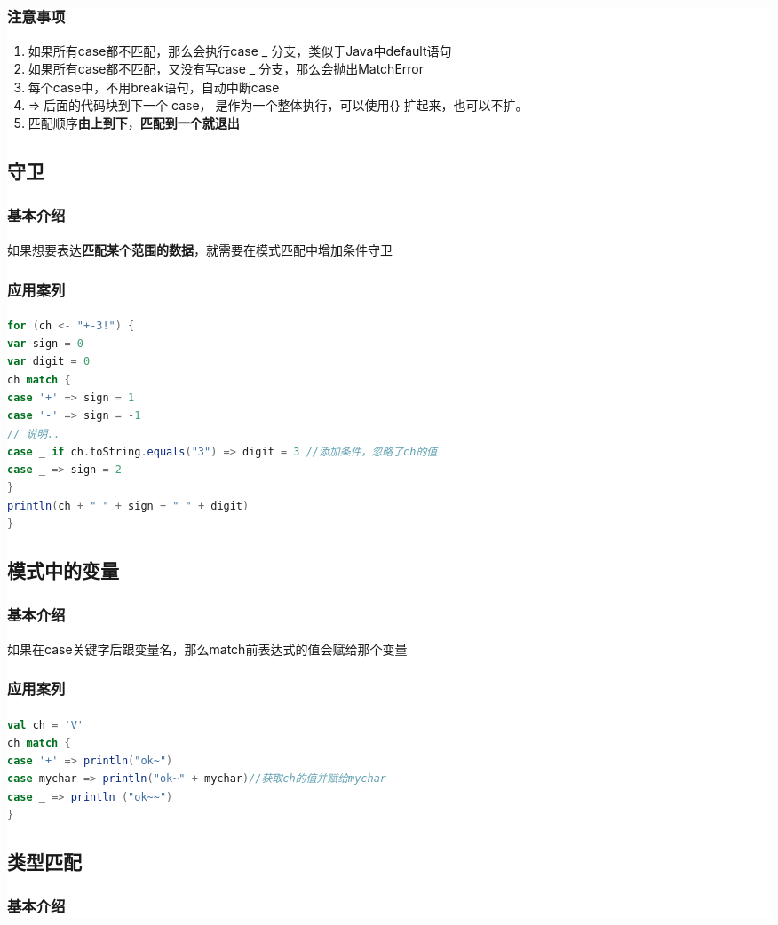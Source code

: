### 注意事项

1. 如果所有case都不匹配，那么会执行case _ 分支，类似于Java中default语句
2. 如果所有case都不匹配，又没有写case _ 分支，那么会抛出MatchError
3. 每个case中，不用break语句，自动中断case
4. => 后面的代码块到下一个 case， 是作为一个整体执行，可以使用{} 扩起来，也可以不扩。
5. 匹配顺序**由上到下**，**匹配到一个就退出**

## 守卫

### 基本介绍

如果想要表达**匹配某个范围的数据**，就需要在模式匹配中增加条件守卫

### 应用案列

```scala
for (ch <- "+-3!") {
var sign = 0
var digit = 0
ch match {
case '+' => sign = 1
case '-' => sign = -1
// 说明..
case _ if ch.toString.equals("3") => digit = 3 //添加条件，忽略了ch的值
case _ => sign = 2
}
println(ch + " " + sign + " " + digit)
}
```

## 模式中的变量

### 基本介绍

如果在case关键字后跟变量名，那么match前表达式的值会赋给那个变量

### 应用案列

```scala
val ch = 'V'
ch match {
case '+' => println("ok~")
case mychar => println("ok~" + mychar)//获取ch的值并赋给mychar
case _ => println ("ok~~")
}
```

## 类型匹配

### 基本介绍
